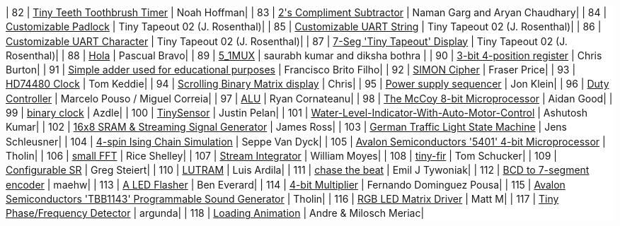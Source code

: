 | 82 | [Tiny Teeth Toothbrush Timer](082) | Noah Hoffman|
| 83 | [2's Compliment Subtractor](083) | Naman Garg and Aryan Chaudhary|
| 84 | [Customizable Padlock](084) | Tiny Tapeout 02 (J. Rosenthal)|
| 85 | [Customizable UART String](085) | Tiny Tapeout 02 (J. Rosenthal)|
| 86 | [Customizable UART Character](086) | Tiny Tapeout 02 (J. Rosenthal)|
| 87 | [7-Seg 'Tiny Tapeout' Display](087) | Tiny Tapeout 02 (J. Rosenthal)|
| 88 | [Hola](088) | Pascual Bravo|
| 89 | [5_1MUX](089) | saurabh kumar and diksha bothra |
| 90 | [3-bit 4-position register](090) | Chris Burton|
| 91 | [Simple adder used for educational purposes](091) | Francisco Brito Filho|
| 92 | [SIMON Cipher](092) | Fraser Price|
| 93 | [HD74480 Clock](093) | Tom Keddie|
| 94 | [Scrolling Binary Matrix display](094) | Chris|
| 95 | [Power supply sequencer](095) | Jon Klein|
| 96 | [Duty Controller](096) | Marcelo Pouso / Miguel Correia|
| 97 | [ALU](097) | Ryan Cornateanu|
| 98 | [The McCoy 8-bit Microprocessor](098) | Aidan Good|
| 99 | [binary clock](099) | Azdle|
| 100 | [TinySensor](100) | Justin Pelan|
| 101 | [Water-Level-Indicator-With-Auto-Motor-Control](101) | Ashutosh Kumar|
| 102 | [16x8 SRAM & Streaming Signal Generator](102) | James Ross|
| 103 | [German Traffic Light State Machine](103) | Jens Schleusner|
| 104 | [4-spin Ising Chain Simulation](104) | Seppe Van Dyck|
| 105 | [Avalon Semiconductors '5401' 4-bit Microprocessor](105) | Tholin|
| 106 | [small FFT](106) | Rice Shelley|
| 107 | [Stream Integrator](107) | William Moyes|
| 108 | [tiny-fir](108) | Tom Schucker|
| 109 | [Configurable SR](109) | Greg Steiert|
| 110 | [LUTRAM](110) | Luis Ardila|
| 111 | [chase the beat](111) | Emil J Tywoniak|
| 112 | [BCD to 7-segment encoder](112) | maehw|
| 113 | [A LED Flasher](113) | Ben Everard|
| 114 | [4-bit Multiplier](114) | Fernando Dominguez Pousa|
| 115 | [Avalon Semiconductors 'TBB1143' Programmable Sound Generator](115) | Tholin|
| 116 | [RGB LED Matrix Driver](116) | Matt M|
| 117 | [Tiny Phase/Frequency Detector](117) | argunda|
| 118 | [Loading Animation](118) | Andre & Milosch Meriac|